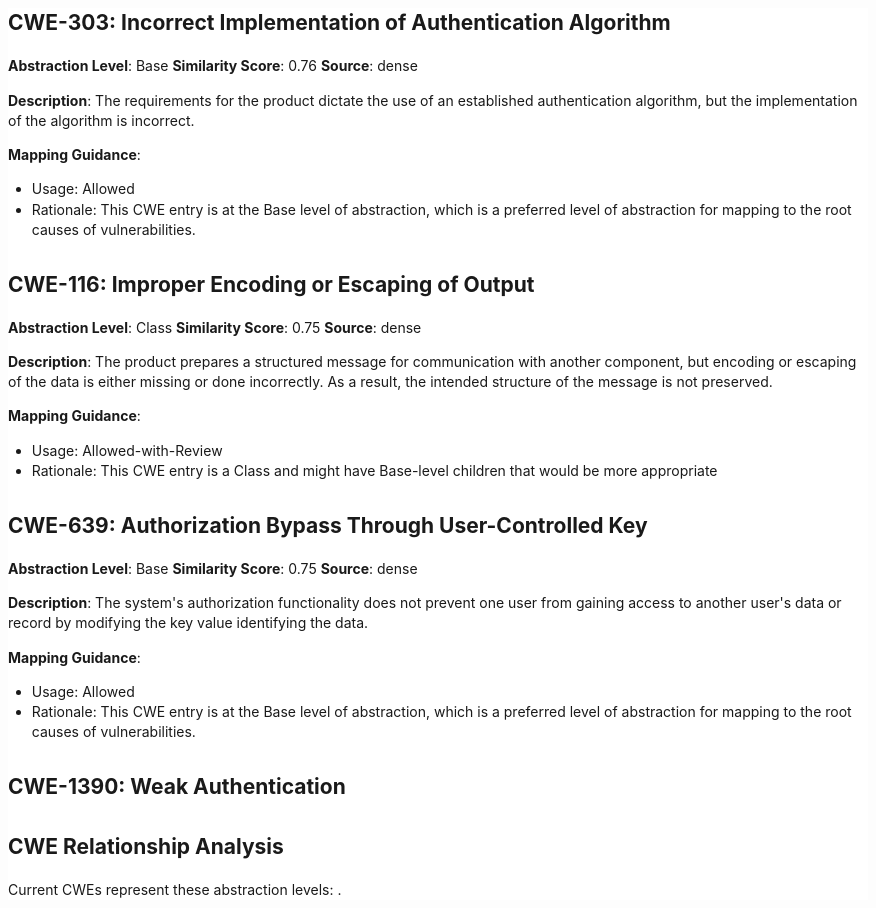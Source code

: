 ## CWE-303: Incorrect Implementation of Authentication Algorithm
**Abstraction Level**: Base
**Similarity Score**: 0.76
**Source**: dense

**Description**:
The requirements for the product dictate the use of an established authentication algorithm, but the implementation of the algorithm is incorrect.

**Mapping Guidance**:
- Usage: Allowed
- Rationale: This CWE entry is at the Base level of abstraction, which is a preferred level of abstraction for mapping to the root causes of vulnerabilities.

## CWE-116: Improper Encoding or Escaping of Output
**Abstraction Level**: Class
**Similarity Score**: 0.75
**Source**: dense

**Description**:
The product prepares a structured message for communication with another component, but encoding or escaping of the data is either missing or done incorrectly. As a result, the intended structure of the message is not preserved.

**Mapping Guidance**:
- Usage: Allowed-with-Review
- Rationale: This CWE entry is a Class and might have Base-level children that would be more appropriate

## CWE-639: Authorization Bypass Through User-Controlled Key
**Abstraction Level**: Base
**Similarity Score**: 0.75
**Source**: dense

**Description**:
The system's authorization functionality does not prevent one user from gaining access to another user's data or record by modifying the key value identifying the data.

**Mapping Guidance**:
- Usage: Allowed
- Rationale: This CWE entry is at the Base level of abstraction, which is a preferred level of abstraction for mapping to the root causes of vulnerabilities.

## CWE-1390: Weak Authentication


## CWE Relationship Analysis

Current CWEs represent these abstraction levels: .
